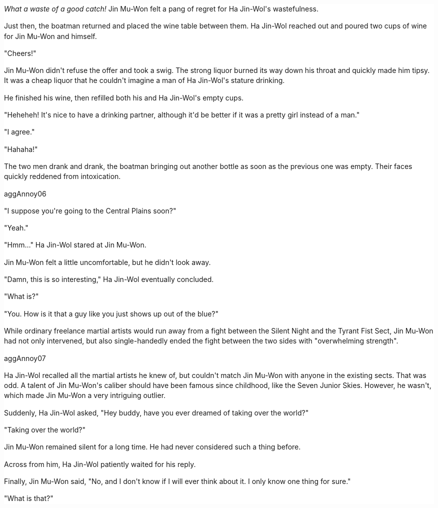 *What a waste of a good catch!* Jin Mu-Won felt a pang of regret for Ha Jin-Wol's wastefulness.

Just then, the boatman returned and placed the wine table between them. Ha Jin-Wol reached out and poured two cups of wine for Jin Mu-Won and himself.

"Cheers!"

Jin Mu-Won didn't refuse the offer and took a swig. The strong liquor burned its way down his throat and quickly made him tipsy. It was a cheap liquor that he couldn't imagine a man of Ha Jin-Wol's stature drinking.

He finished his wine, then refilled both his and Ha Jin-Wol's empty cups.

"Heheheh! It's nice to have a drinking partner, although it'd be better if it was a pretty girl instead of a man."

"I agree."

"Hahaha!"

The two men drank and drank, the boatman bringing out another bottle as soon as the previous one was empty. Their faces quickly reddened from intoxication.

aggAnnoy06

"I suppose you're going to the Central Plains soon?"

"Yeah."

"Hmm…" Ha Jin-Wol stared at Jin Mu-Won.

Jin Mu-Won felt a little uncomfortable, but he didn't look away.

"Damn, this is so interesting," Ha Jin-Wol eventually concluded.

"What is?"

"You. How is it that a guy like you just shows up out of the blue?"

While ordinary freelance martial artists would run away from a fight between the Silent Night and the Tyrant Fist Sect, Jin Mu-Won had not only intervened, but also single-handedly ended the fight between the two sides with "overwhelming strength".

aggAnnoy07

Ha Jin-Wol recalled all the martial artists he knew of, but couldn't match Jin Mu-Won with anyone in the existing sects. That was odd. A talent of Jin Mu-Won's caliber should have been famous since childhood, like the Seven Junior Skies. However, he wasn't, which made Jin Mu-Won a very intriguing outlier.

Suddenly, Ha Jin-Wol asked, "Hey buddy, have you ever dreamed of taking over the world?"

"Taking over the world?" 

Jin Mu-Won remained silent for a long time. He had never considered such a thing before. 

Across from him, Ha Jin-Wol patiently waited for his reply.

Finally, Jin Mu-Won said, "No, and I don't know if I will ever think about it. I only know one thing for sure."

"What is that?"
